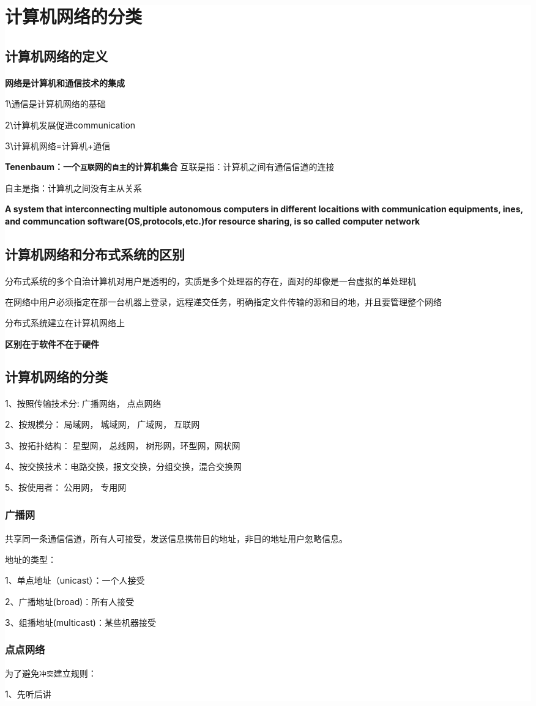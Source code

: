 # 计算机网络的分类
## 计算机网络的定义
**网络是计算机和通信技术的集成**

1\通信是计算机网络的基础

2\计算机发展促进communication

3\计算机网络=计算机+通信

**Tenenbaum：一个`互联`网的`自主`的计算机集合**
互联是指：计算机之间有通信信道的连接

自主是指：计算机之间没有主从关系

**A system that interconnecting multiple autonomous computers in different locaitions with communication equipments, ines, and communcation software(OS,protocols,etc.)for resource sharing, is so called computer network**

## 计算机网络和分布式系统的区别
分布式系统的多个自治计算机对用户是透明的，实质是多个处理器的存在，面对的却像是一台虚拟的单处理机

在网络中用户必须指定在那一台机器上登录，远程递交任务，明确指定文件传输的源和目的地，并且要管理整个网络

分布式系统建立在计算机网络上

**区别在于软件不在于硬件**

## 计算机网络的分类
1、按照传输技术分: 广播网络， 点点网络

2、按规模分： 局域网， 城域网， 广域网， 互联网

3、按拓扑结构： 星型网， 总线网， 树形网，环型网，网状网

4、按交换技术：电路交换，报文交换，分组交换，混合交换网

5、按使用者： 公用网， 专用网

### 广播网
共享同一条通信信道，所有人可接受，发送信息携带目的地址，非目的地址用户忽略信息。

地址的类型：

1、单点地址（unicast）：一个人接受

2、广播地址(broad)：所有人接受

3、组播地址(multicast)：某些机器接受

### 点点网络
为了避免`冲突`建立规则：

1、先听后讲
